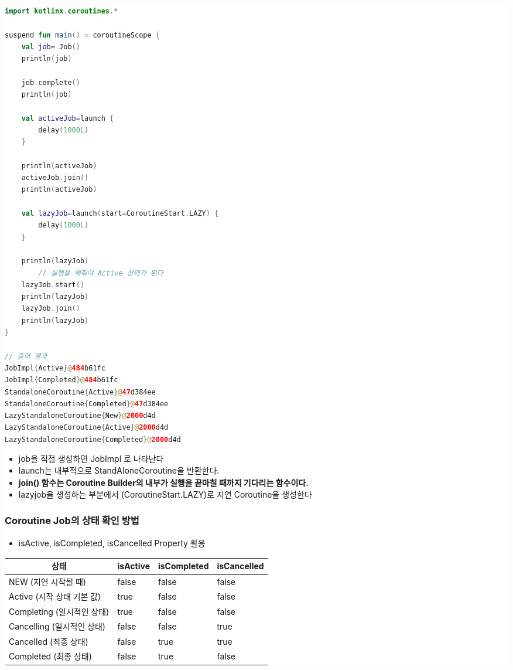 ```kotlin
import kotlinx.coroutines.*

suspend fun main() = coroutineScope {
    val job= Job()
    println(job)

    job.complete()
    println(job)

    val activeJob=launch {
        delay(1000L)
    }

    println(activeJob)
    activeJob.join()
    println(activeJob)

    val lazyJob=launch(start=CoroutineStart.LAZY) {
        delay(1000L)
    }

    println(lazyJob)
		// 실행을 해줘야 Active 상태가 된다
    lazyJob.start()
    println(lazyJob)
    lazyJob.join()
    println(lazyJob)
}

// 출력 결과
JobImpl{Active}@484b61fc
JobImpl{Completed}@484b61fc
StandaloneCoroutine{Active}@47d384ee
StandaloneCoroutine{Completed}@47d384ee
LazyStandaloneCoroutine{New}@2000d4d
LazyStandaloneCoroutine{Active}@2000d4d
LazyStandaloneCoroutine{Completed}@2000d4d
```

- job을 직접 생성하면 JobImpl 로 나타난다
- launch는 내부적으로 StandAloneCoroutine을 반환한다.
- **join() 함수는 Coroutine Builder의 내부가 실행을 끝마칠 때까지 기다리는 함수이다.**
- lazyjob을 생성하는 부분에서 (CoroutineStart.LAZY)로 지연 Coroutine을 생성한다

### Coroutine Job의 상태 확인 방법

- isActive, isCompleted, isCancelled Property 활용

| 상태 | isActive | isCompleted | isCancelled |
| --- | --- | --- | --- |
| NEW (지연 시작될 때) | false | false | false |
| Active (시작 상태 기본 값) | true | false | false |
| Completing (일시적인 상태) | true | false | false |
| Cancelling (일시적인 상태) | false | false | true |
| Cancelled (최종 상태) | false | true | true |
| Completed (최종 상태) | false | true | false |
